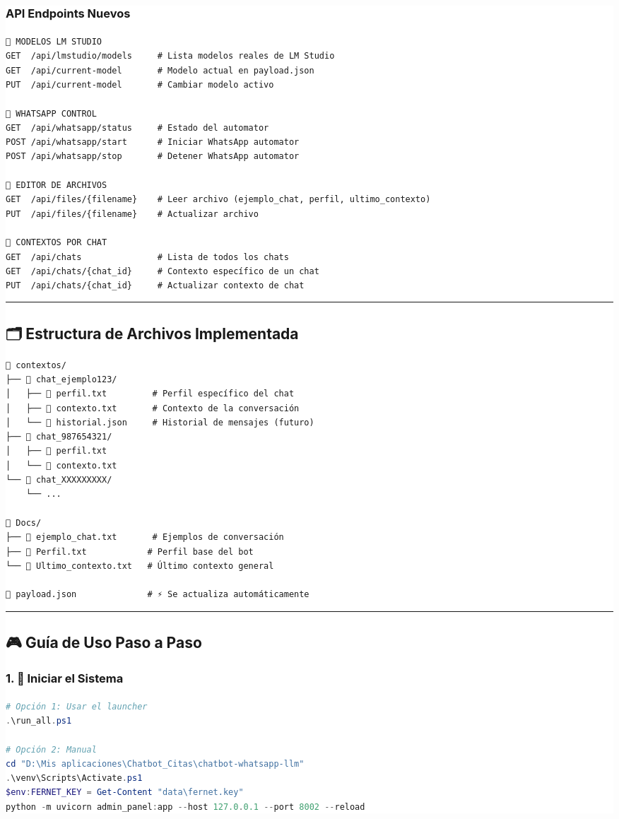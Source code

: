 ### **API Endpoints Nuevos**
```
🤖 MODELOS LM STUDIO
GET  /api/lmstudio/models     # Lista modelos reales de LM Studio
GET  /api/current-model       # Modelo actual en payload.json
PUT  /api/current-model       # Cambiar modelo activo

📱 WHATSAPP CONTROL
GET  /api/whatsapp/status     # Estado del automator
POST /api/whatsapp/start      # Iniciar WhatsApp automator
POST /api/whatsapp/stop       # Detener WhatsApp automator

📄 EDITOR DE ARCHIVOS
GET  /api/files/{filename}    # Leer archivo (ejemplo_chat, perfil, ultimo_contexto)
PUT  /api/files/{filename}    # Actualizar archivo

💬 CONTEXTOS POR CHAT
GET  /api/chats               # Lista de todos los chats
GET  /api/chats/{chat_id}     # Contexto específico de un chat
PUT  /api/chats/{chat_id}     # Actualizar contexto de chat
```

---

## 🗂️ **Estructura de Archivos Implementada**

```
📁 contextos/
├── 📁 chat_ejemplo123/
│   ├── 📄 perfil.txt         # Perfil específico del chat
│   ├── 📄 contexto.txt       # Contexto de la conversación
│   └── 📄 historial.json     # Historial de mensajes (futuro)
├── 📁 chat_987654321/
│   ├── 📄 perfil.txt
│   └── 📄 contexto.txt
└── 📁 chat_XXXXXXXXX/
    └── ...

📁 Docs/
├── 📄 ejemplo_chat.txt       # Ejemplos de conversación
├── 📄 Perfil.txt            # Perfil base del bot
└── 📄 Ultimo_contexto.txt   # Último contexto general

📄 payload.json              # ⚡ Se actualiza automáticamente
```

---

## 🎮 **Guía de Uso Paso a Paso**

### **1. 🚀 Iniciar el Sistema**
```powershell
# Opción 1: Usar el launcher
.\run_all.ps1

# Opción 2: Manual
cd "D:\Mis aplicaciones\Chatbot_Citas\chatbot-whatsapp-llm"
.\venv\Scripts\Activate.ps1
$env:FERNET_KEY = Get-Content "data\fernet.key"
python -m uvicorn admin_panel:app --host 127.0.0.1 --port 8002 --reload
```
